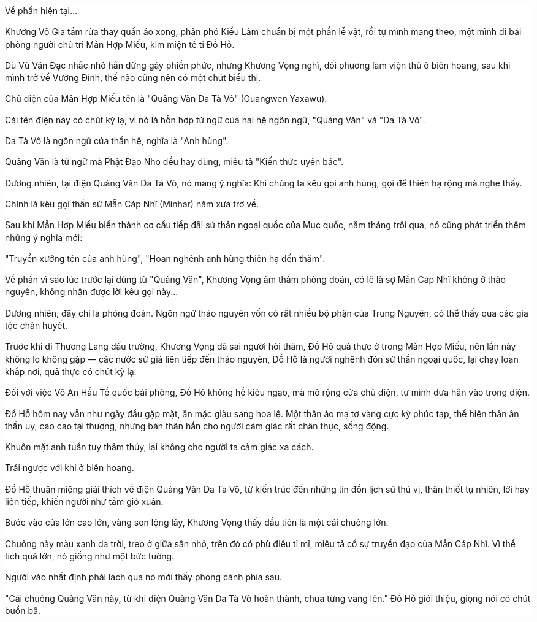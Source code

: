 Về phần hiện tại...

Khương Võ Gia tắm rửa thay quần áo xong, phân phó Kiều Lâm chuẩn bị một phần lễ vật, rồi tự mình mang theo, một mình đi bái phỏng người chủ trì Mẫn Hợp Miếu, kim miện tế ti Đồ Hỗ.

Dù Vũ Văn Đạc nhắc nhở hắn đừng gây phiền phức, nhưng Khương Vọng nghĩ, đối phương làm viện thủ ở biên hoang, sau khi mình trở về Vương Đình, thế nào cũng nên có một chút biểu thị.

Chủ điện của Mẫn Hợp Miếu tên là "Quảng Văn Da Tà Vô" (Guangwen Yaxawu).

Cái tên điện này có chút kỳ lạ, vì nó là hỗn hợp từ ngữ của hai hệ ngôn ngữ, "Quảng Văn" và "Da Tà Vô".

Da Tà Vô là ngôn ngữ của thần hệ, nghĩa là "Anh hùng".

Quảng Văn là từ ngữ mà Phật Đạo Nho đều hay dùng, miêu tả "Kiến thức uyên bác".

Đương nhiên, tại điện Quảng Văn Da Tà Vô, nó mang ý nghĩa: Khi chúng ta kêu gọi anh hùng, gọi để thiên hạ rộng mà nghe thấy.

Chính là kêu gọi thần sứ Mẫn Cáp Nhĩ (Minhar) năm xưa trở về.

Sau khi Mẫn Hợp Miếu biến thành cơ cấu tiếp đãi sứ thần ngoại quốc của Mục quốc, năm tháng trôi qua, nó cũng phát triển thêm những ý nghĩa mới:

"Truyền xướng tên của anh hùng", "Hoan nghênh anh hùng thiên hạ đến thăm".

Về phần vì sao lúc trước lại dùng từ "Quảng Văn", Khương Vọng âm thầm phỏng đoán, có lẽ là sợ Mẫn Cáp Nhĩ không ở thảo nguyên, không nhận được lời kêu gọi này...

Đương nhiên, đây chỉ là phỏng đoán. Ngôn ngữ thảo nguyên vốn có rất nhiều bộ phận của Trung Nguyên, có thể thấy qua các gia tộc chân huyết.

Trước khi đi Thương Lang đấu trường, Khương Vọng đã sai người hỏi thăm, Đồ Hỗ quả thực ở trong Mẫn Hợp Miếu, nên lần này không lo không gặp — các nước sứ giả liên tiếp đến thảo nguyên, Đồ Hỗ là người nghênh đón sứ thần ngoại quốc, lại chạy loạn khắp nơi, quả thực có chút kỳ lạ.

Đối với việc Võ An Hầu Tề quốc bái phỏng, Đồ Hỗ không hề kiêu ngạo, mà mở rộng cửa chủ điện, tự mình đưa hắn vào trong điện.

Đồ Hỗ hôm nay vẫn như ngày đầu gặp mặt, ăn mặc giàu sang hoa lệ. Một thân áo mạ tơ vàng cực kỳ phức tạp, thể hiện thần ân thần uy, cao cao tại thượng, nhưng bản thân hắn cho người cảm giác rất chân thực, sống động.

Khuôn mặt anh tuấn tuy thâm thúy, lại không cho người ta cảm giác xa cách.

Trái ngược với khi ở biên hoang.

Đồ Hỗ thuận miệng giải thích về điện Quảng Văn Da Tà Vô, từ kiến trúc đến những tin đồn lịch sử thú vị, thân thiết tự nhiên, lời hay liên tiếp, khiến người như tắm gió xuân.

Bước vào cửa lớn cao lớn, vàng son lộng lẫy, Khương Vọng thấy đầu tiên là một cái chuông lớn.

Chuông này màu xanh da trời, treo ở giữa sân nhỏ, trên đó có phù điêu tỉ mỉ, miêu tả cố sự truyền đạo của Mẫn Cáp Nhĩ. Vì thể tích quá lớn, nó giống như một bức tường.

Người vào nhất định phải lách qua nó mới thấy phong cảnh phía sau.

"Cái chuông Quảng Văn này, từ khi điện Quảng Văn Da Tà Vô hoàn thành, chưa từng vang lên." Đồ Hỗ giới thiệu, giọng nói có chút buồn bã.
